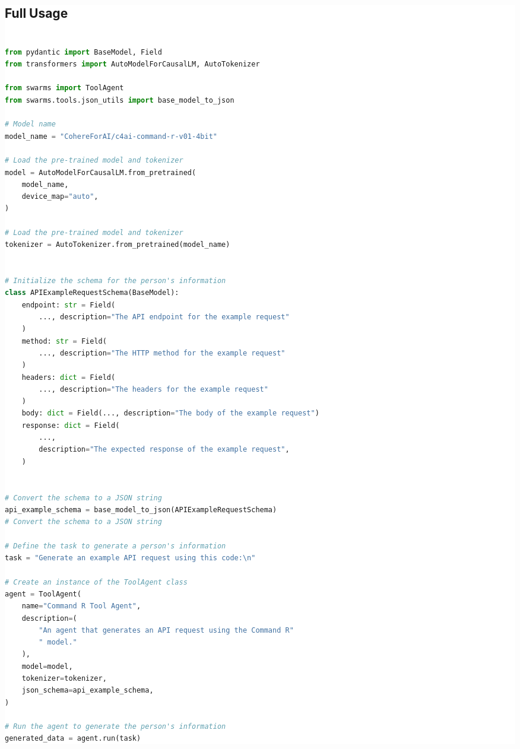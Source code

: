 

## Full Usage
```python

from pydantic import BaseModel, Field
from transformers import AutoModelForCausalLM, AutoTokenizer

from swarms import ToolAgent
from swarms.tools.json_utils import base_model_to_json

# Model name
model_name = "CohereForAI/c4ai-command-r-v01-4bit"

# Load the pre-trained model and tokenizer
model = AutoModelForCausalLM.from_pretrained(
    model_name,
    device_map="auto",
)

# Load the pre-trained model and tokenizer
tokenizer = AutoTokenizer.from_pretrained(model_name)


# Initialize the schema for the person's information
class APIExampleRequestSchema(BaseModel):
    endpoint: str = Field(
        ..., description="The API endpoint for the example request"
    )
    method: str = Field(
        ..., description="The HTTP method for the example request"
    )
    headers: dict = Field(
        ..., description="The headers for the example request"
    )
    body: dict = Field(..., description="The body of the example request")
    response: dict = Field(
        ...,
        description="The expected response of the example request",
    )


# Convert the schema to a JSON string
api_example_schema = base_model_to_json(APIExampleRequestSchema)
# Convert the schema to a JSON string

# Define the task to generate a person's information
task = "Generate an example API request using this code:\n"

# Create an instance of the ToolAgent class
agent = ToolAgent(
    name="Command R Tool Agent",
    description=(
        "An agent that generates an API request using the Command R"
        " model."
    ),
    model=model,
    tokenizer=tokenizer,
    json_schema=api_example_schema,
)

# Run the agent to generate the person's information
generated_data = agent.run(task)

```